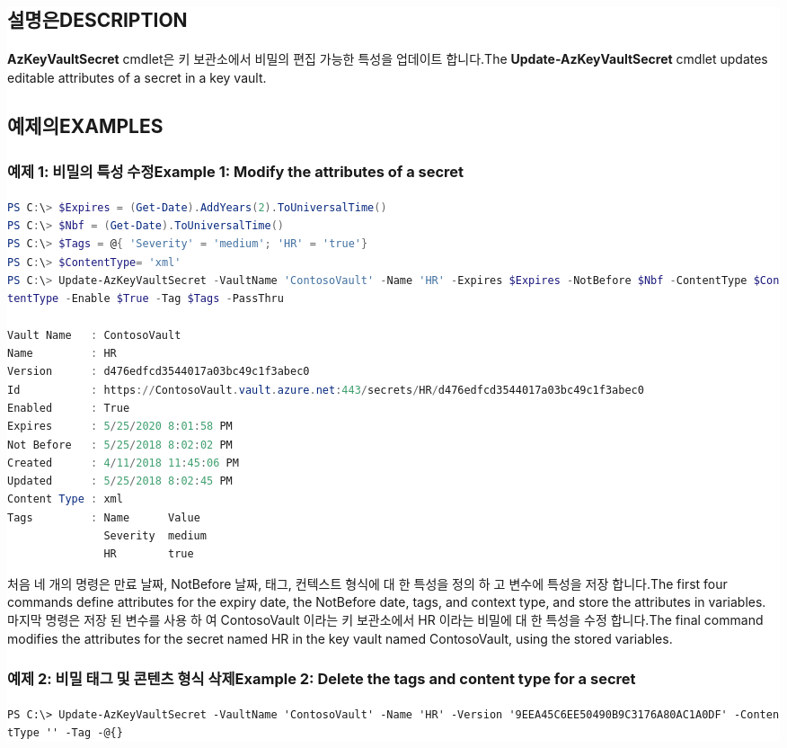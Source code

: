 ## <span data-ttu-id="cbcbb-107">설명은</span><span class="sxs-lookup"><span data-stu-id="cbcbb-107">DESCRIPTION</span></span>
<span data-ttu-id="cbcbb-108">**AzKeyVaultSecret** cmdlet은 키 보관소에서 비밀의 편집 가능한 특성을 업데이트 합니다.</span><span class="sxs-lookup"><span data-stu-id="cbcbb-108">The **Update-AzKeyVaultSecret** cmdlet updates editable attributes of a secret in a key vault.</span></span>

## <span data-ttu-id="cbcbb-109">예제의</span><span class="sxs-lookup"><span data-stu-id="cbcbb-109">EXAMPLES</span></span>

### <span data-ttu-id="cbcbb-110">예제 1: 비밀의 특성 수정</span><span class="sxs-lookup"><span data-stu-id="cbcbb-110">Example 1: Modify the attributes of a secret</span></span>
```powershell
PS C:\> $Expires = (Get-Date).AddYears(2).ToUniversalTime()
PS C:\> $Nbf = (Get-Date).ToUniversalTime()
PS C:\> $Tags = @{ 'Severity' = 'medium'; 'HR' = 'true'}
PS C:\> $ContentType= 'xml'
PS C:\> Update-AzKeyVaultSecret -VaultName 'ContosoVault' -Name 'HR' -Expires $Expires -NotBefore $Nbf -ContentType $ContentType -Enable $True -Tag $Tags -PassThru

Vault Name   : ContosoVault
Name         : HR
Version      : d476edfcd3544017a03bc49c1f3abec0
Id           : https://ContosoVault.vault.azure.net:443/secrets/HR/d476edfcd3544017a03bc49c1f3abec0
Enabled      : True
Expires      : 5/25/2020 8:01:58 PM
Not Before   : 5/25/2018 8:02:02 PM
Created      : 4/11/2018 11:45:06 PM
Updated      : 5/25/2018 8:02:45 PM
Content Type : xml
Tags         : Name      Value
               Severity  medium
               HR        true
```

<span data-ttu-id="cbcbb-111">처음 네 개의 명령은 만료 날짜, NotBefore 날짜, 태그, 컨텍스트 형식에 대 한 특성을 정의 하 고 변수에 특성을 저장 합니다.</span><span class="sxs-lookup"><span data-stu-id="cbcbb-111">The first four commands define attributes for the expiry date, the NotBefore date, tags, and context type, and store the attributes in variables.</span></span>
<span data-ttu-id="cbcbb-112">마지막 명령은 저장 된 변수를 사용 하 여 ContosoVault 이라는 키 보관소에서 HR 이라는 비밀에 대 한 특성을 수정 합니다.</span><span class="sxs-lookup"><span data-stu-id="cbcbb-112">The final command modifies the attributes for the secret named HR in the key vault named ContosoVault, using the stored variables.</span></span>

### <span data-ttu-id="cbcbb-113">예제 2: 비밀 태그 및 콘텐츠 형식 삭제</span><span class="sxs-lookup"><span data-stu-id="cbcbb-113">Example 2: Delete the tags and content type for a secret</span></span>
```
PS C:\> Update-AzKeyVaultSecret -VaultName 'ContosoVault' -Name 'HR' -Version '9EEA45C6EE50490B9C3176A80AC1A0DF' -ContentType '' -Tag -@{}
```
